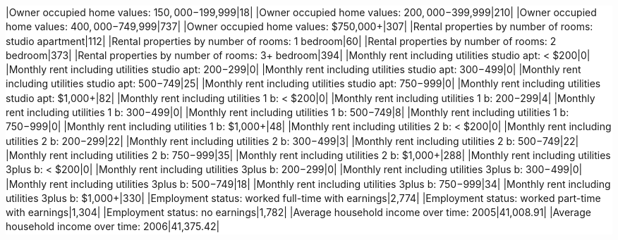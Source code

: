 |Owner occupied home values: $150,000-$199,999|18|
|Owner occupied home values: $200,000-$399,999|210|
|Owner occupied home values: $400,000-$749,999|737|
|Owner occupied home values: $750,000+|307|
|Rental properties by number of rooms: studio apartment|112|
|Rental properties by number of rooms: 1 bedroom|60|
|Rental properties by number of rooms: 2 bedroom|373|
|Rental properties by number of rooms: 3+ bedroom|394|
|Monthly rent including utilities studio apt: < $200|0|
|Monthly rent including utilities studio apt: $200-$299|0|
|Monthly rent including utilities studio apt: $300-$499|0|
|Monthly rent including utilities studio apt: $500-$749|25|
|Monthly rent including utilities studio apt: $750-$999|0|
|Monthly rent including utilities studio apt: $1,000+|82|
|Monthly rent including utilities 1 b: < $200|0|
|Monthly rent including utilities 1 b: $200-$299|4|
|Monthly rent including utilities 1 b: $300-$499|0|
|Monthly rent including utilities 1 b: $500-$749|8|
|Monthly rent including utilities 1 b: $750-$999|0|
|Monthly rent including utilities 1 b: $1,000+|48|
|Monthly rent including utilities 2 b: < $200|0|
|Monthly rent including utilities 2 b: $200-$299|22|
|Monthly rent including utilities 2 b: $300-$499|3|
|Monthly rent including utilities 2 b: $500-$749|22|
|Monthly rent including utilities 2 b: $750-$999|35|
|Monthly rent including utilities 2 b: $1,000+|288|
|Monthly rent including utilities 3plus b: < $200|0|
|Monthly rent including utilities 3plus b: $200-$299|0|
|Monthly rent including utilities 3plus b: $300-$499|0|
|Monthly rent including utilities 3plus b: $500-$749|18|
|Monthly rent including utilities 3plus b: $750-$999|34|
|Monthly rent including utilities 3plus b: $1,000+|330|
|Employment status: worked full-time with earnings|2,774|
|Employment status: worked part-time with earnings|1,304|
|Employment status: no earnings|1,782|
|Average household income over time: 2005|41,008.91|
|Average household income over time: 2006|41,375.42|